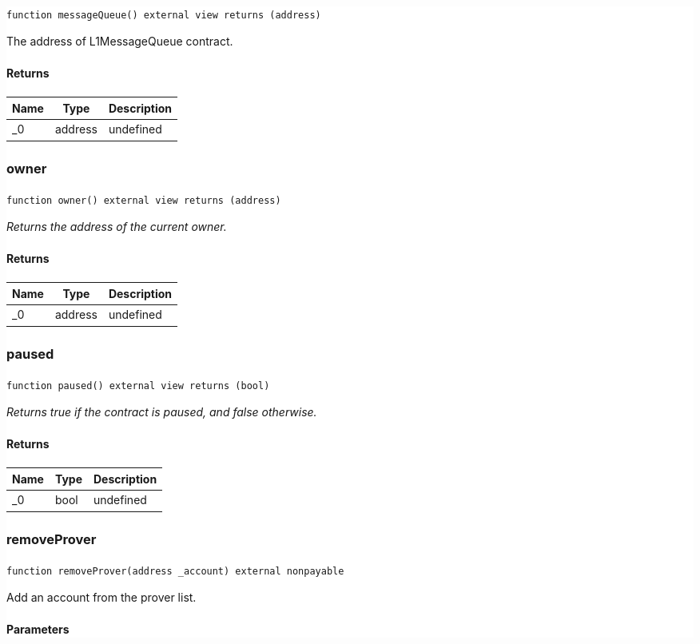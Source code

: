 ```solidity
function messageQueue() external view returns (address)
```

The address of L1MessageQueue contract.




#### Returns

| Name | Type | Description |
|---|---|---|
| _0 | address | undefined |

### owner

```solidity
function owner() external view returns (address)
```



*Returns the address of the current owner.*


#### Returns

| Name | Type | Description |
|---|---|---|
| _0 | address | undefined |

### paused

```solidity
function paused() external view returns (bool)
```



*Returns true if the contract is paused, and false otherwise.*


#### Returns

| Name | Type | Description |
|---|---|---|
| _0 | bool | undefined |

### removeProver

```solidity
function removeProver(address _account) external nonpayable
```

Add an account from the prover list.



#### Parameters
